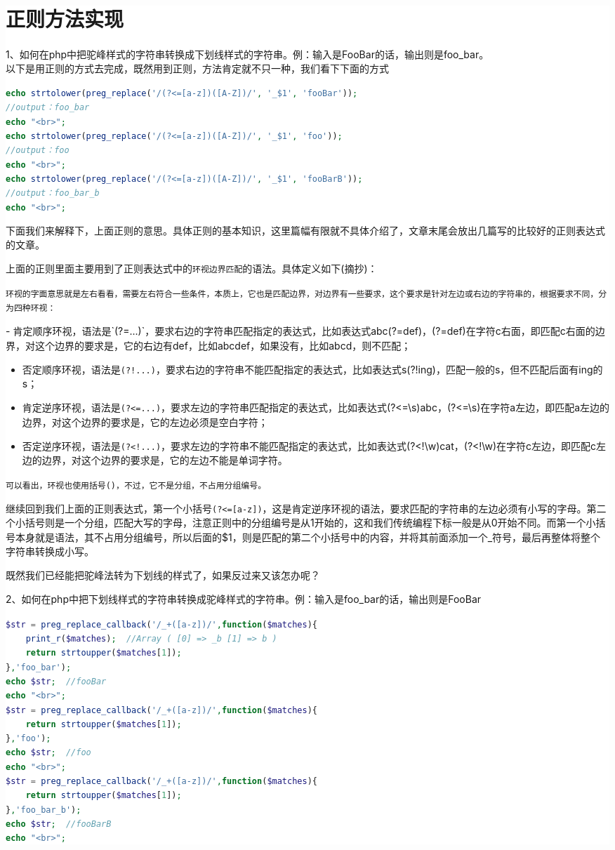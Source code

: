 # 正则方法实现

1、如何在php中把驼峰样式的字符串转换成下划线样式的字符串。例：输入是FooBar的话，输出则是foo_bar。  
以下是用正则的方式去完成，既然用到正则，方法肯定就不只一种，我们看下下面的方式

```php
echo strtolower(preg_replace('/(?<=[a-z])([A-Z])/', '_$1', 'fooBar'));
//output：foo_bar
echo "<br>";
echo strtolower(preg_replace('/(?<=[a-z])([A-Z])/', '_$1', 'foo'));
//output：foo
echo "<br>";
echo strtolower(preg_replace('/(?<=[a-z])([A-Z])/', '_$1', 'fooBarB'));
//output：foo_bar_b
echo "<br>";
```

下面我们来解释下，上面正则的意思。具体正则的基本知识，这里篇幅有限就不具体介绍了，文章末尾会放出几篇写的比较好的正则表达式的文章。

上面的正则里面主要用到了正则表达式中的`环视边界匹配`的语法。具体定义如下(摘抄)：


`环视的字面意思就是左右看看，需要左右符合一些条件，本质上，它也是匹配边界，对边界有一些要求，这个要求是针对左边或右边的字符串的，根据要求不同，分为四种环视：`

<div class="bs-callout bs-callout-info">
- 肯定顺序环视，语法是`(?=...)`，要求右边的字符串匹配指定的表达式，比如表达式abc(?=def)，(?=def)在字符c右面，即匹配c右面的边界，对这个边界的要求是，它的右边有def，比如abcdef，如果没有，比如abcd，则不匹配；

- 否定顺序环视，语法是`(?!...)`，要求右边的字符串不能匹配指定的表达式，比如表达式s(?!ing)，匹配一般的s，但不匹配后面有ing的s；

- 肯定逆序环视，语法是`(?<=...)`，要求左边的字符串匹配指定的表达式，比如表达式(?<=\s)abc，(?<=\s)在字符a左边，即匹配a左边的边界，对这个边界的要求是，它的左边必须是空白字符；

- 否定逆序环视，语法是`(?<!...)`，要求左边的字符串不能匹配指定的表达式，比如表达式(?<!\w)cat，(?<!\w)在字符c左边，即匹配c左边的边界，对这个边界的要求是，它的左边不能是单词字符。
</div>

`可以看出，环视也使用括号()，不过，它不是分组，不占用分组编号。`

继续回到我们上面的正则表达式，第一个小括号`(?<=[a-z])`，这是肯定逆序环视的语法，要求匹配的字符串的左边必须有小写的字母。第二个小括号则是一个分组，匹配大写的字母，注意正则中的分组编号是从1开始的，这和我们传统编程下标一般是从0开始不同。而第一个小括号本身就是语法，其不占用分组编号，所以后面的$1，则是匹配的第二个小括号中的内容，并将其前面添加一个_符号，最后再整体将整个字符串转换成小写。


既然我们已经能把驼峰法转为下划线的样式了，如果反过来又该怎办呢？

2、如何在php中把下划线样式的字符串转换成驼峰样式的字符串。例：输入是foo_bar的话，输出则是FooBar

```php
$str = preg_replace_callback('/_+([a-z])/',function($matches){
    print_r($matches);  //Array ( [0] => _b [1] => b )
    return strtoupper($matches[1]);
},'foo_bar');
echo $str;  //fooBar
echo "<br>";
$str = preg_replace_callback('/_+([a-z])/',function($matches){
    return strtoupper($matches[1]);
},'foo');
echo $str;  //foo
echo "<br>";
$str = preg_replace_callback('/_+([a-z])/',function($matches){
    return strtoupper($matches[1]);
},'foo_bar_b');
echo $str;  //fooBarB
echo "<br>";
```

